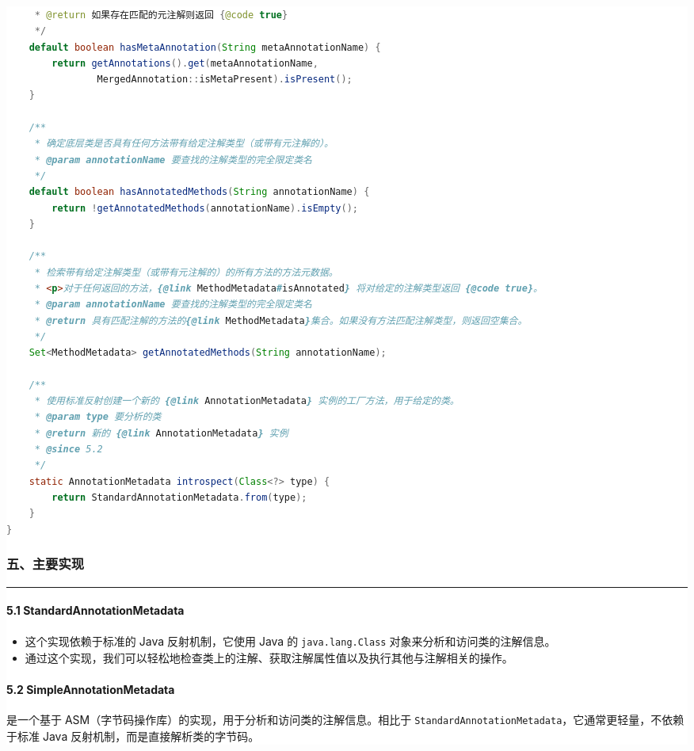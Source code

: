 ```java
     * @return 如果存在匹配的元注解则返回 {@code true}
     */
    default boolean hasMetaAnnotation(String metaAnnotationName) {
        return getAnnotations().get(metaAnnotationName,
                MergedAnnotation::isMetaPresent).isPresent();
    }

    /**
     * 确定底层类是否具有任何方法带有给定注解类型（或带有元注解的）。
     * @param annotationName 要查找的注解类型的完全限定类名
     */
    default boolean hasAnnotatedMethods(String annotationName) {
        return !getAnnotatedMethods(annotationName).isEmpty();
    }

    /**
     * 检索带有给定注解类型（或带有元注解的）的所有方法的方法元数据。
     * <p>对于任何返回的方法，{@link MethodMetadata#isAnnotated} 将对给定的注解类型返回 {@code true}。
     * @param annotationName 要查找的注解类型的完全限定类名
     * @return 具有匹配注解的方法的{@link MethodMetadata}集合。如果没有方法匹配注解类型，则返回空集合。
     */
    Set<MethodMetadata> getAnnotatedMethods(String annotationName);

    /**
     * 使用标准反射创建一个新的 {@link AnnotationMetadata} 实例的工厂方法，用于给定的类。
     * @param type 要分析的类
     * @return 新的 {@link AnnotationMetadata} 实例
     * @since 5.2
     */
    static AnnotationMetadata introspect(Class<?> type) {
        return StandardAnnotationMetadata.from(type);
    }
}
```



### 五、主要实现

---

#### 5.1 StandardAnnotationMetadata

- 这个实现依赖于标准的 Java 反射机制，它使用 Java 的 `java.lang.Class` 对象来分析和访问类的注解信息。
- 通过这个实现，我们可以轻松地检查类上的注解、获取注解属性值以及执行其他与注解相关的操作。

#### 5.2 SimpleAnnotationMetadata

是一个基于 ASM（字节码操作库）的实现，用于分析和访问类的注解信息。相比于 `StandardAnnotationMetadata`，它通常更轻量，不依赖于标准 Java 反射机制，而是直接解析类的字节码。
